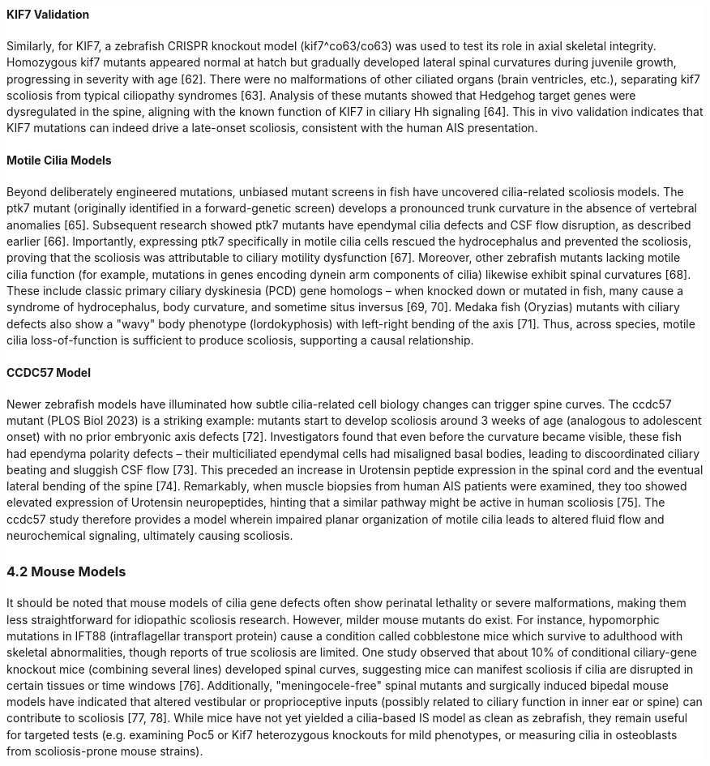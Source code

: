 #### KIF7 Validation
Similarly, for KIF7, a zebrafish CRISPR knockout model (kif7^co63/co63) was used to test its role in axial skeletal integrity. Homozygous kif7 mutants appeared normal at hatch but gradually developed lateral spinal curvatures during juvenile growth, progressing in severity with age [62]. There were no malformations of other ciliated organs (brain ventricles, etc.), separating kif7 scoliosis from typical ciliopathy syndromes [63]. Analysis of these mutants showed that Hedgehog target genes were dysregulated in the spine, aligning with the known function of KIF7 in ciliary Hh signaling [64]. This in vivo validation indicates that KIF7 mutations can indeed drive a late-onset scoliosis, consistent with the human AIS presentation.

#### Motile Cilia Models
Beyond deliberately engineered mutations, unbiased mutant screens in fish have uncovered cilia-related scoliosis models. The ptk7 mutant (originally identified in a forward-genetic screen) develops a pronounced trunk curvature in the absence of vertebral anomalies [65]. Subsequent research showed ptk7 mutants have ependymal cilia defects and CSF flow disruption, as described earlier [66]. Importantly, expressing ptk7 specifically in motile cilia cells rescued the hydrocephalus and prevented the scoliosis, proving that the scoliosis was attributable to ciliary motility dysfunction [67]. Moreover, other zebrafish mutants lacking motile cilia function (for example, mutations in genes encoding dynein arm components of cilia) likewise exhibit spinal curvatures [68]. These include classic primary ciliary dyskinesia (PCD) gene homologs – when knocked down or mutated in fish, many cause a syndrome of hydrocephalus, body curvature, and sometime situs inversus [69, 70]. Medaka fish (Oryzias) mutants with ciliary defects also show a "wavy" body phenotype (lordokyphosis) with left-right bending of the axis [71]. Thus, across species, motile cilia loss-of-function is sufficient to produce scoliosis, supporting a causal relationship.

#### CCDC57 Model
Newer zebrafish models have illuminated how subtle cilia-related cell biology changes can trigger spine curves. The ccdc57 mutant (PLOS Biol 2023) is a striking example: mutants start to develop scoliosis around 3 weeks of age (analogous to adolescent onset) with no prior embryonic axis defects [72]. Investigators found that even before the curvature became visible, these fish had ependyma polarity defects – their multiciliated ependymal cells had misaligned basal bodies, leading to discoordinated ciliary beating and sluggish CSF flow [73]. This preceded an increase in Urotensin peptide expression in the spinal cord and the eventual lateral bending of the spine [74]. Remarkably, when muscle biopsies from human AIS patients were examined, they too showed elevated expression of Urotensin neuropeptides, hinting that a similar pathway might be active in human scoliosis [75]. The ccdc57 study therefore provides a model wherein impaired planar organization of motile cilia leads to altered fluid flow and neurochemical signaling, ultimately causing scoliosis.

### 4.2 Mouse Models

It should be noted that mouse models of cilia gene defects often show perinatal lethality or severe malformations, making them less straightforward for idiopathic scoliosis research. However, milder mouse mutants do exist. For instance, hypomorphic mutations in IFT88 (intraflagellar transport protein) cause a condition called cobblestone mice which survive to adulthood with skeletal abnormalities, though reports of true scoliosis are limited. One study observed that about 10% of conditional ciliary-gene knockout mice (combining several lines) developed spinal curves, suggesting mice can manifest scoliosis if cilia are disrupted in certain tissues or time windows [76]. Additionally, "meningocele-free" spinal mutants and surgically induced bipedal mouse models have indicated that altered vestibular or proprioceptive inputs (possibly related to ciliary function in inner ear or spine) can contribute to scoliosis [77, 78]. While mice have not yet yielded a cilia-based IS model as clean as zebrafish, they remain useful for targeted tests (e.g. examining Poc5 or Kif7 heterozygous knockouts for mild phenotypes, or measuring cilia in osteoblasts from scoliosis-prone mouse strains).
